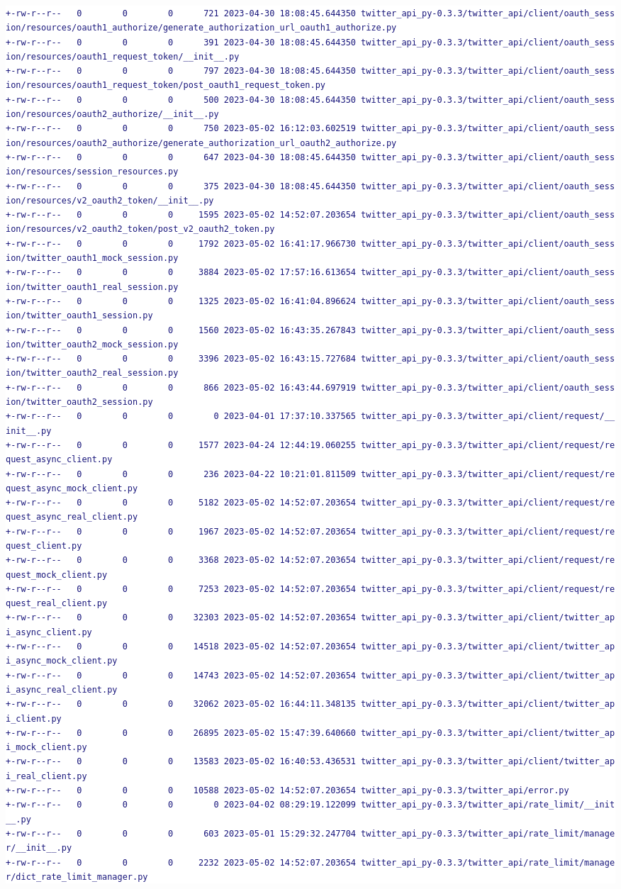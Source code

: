 ```diff
+-rw-r--r--   0        0        0      721 2023-04-30 18:08:45.644350 twitter_api_py-0.3.3/twitter_api/client/oauth_session/resources/oauth1_authorize/generate_authorization_url_oauth1_authorize.py
+-rw-r--r--   0        0        0      391 2023-04-30 18:08:45.644350 twitter_api_py-0.3.3/twitter_api/client/oauth_session/resources/oauth1_request_token/__init__.py
+-rw-r--r--   0        0        0      797 2023-04-30 18:08:45.644350 twitter_api_py-0.3.3/twitter_api/client/oauth_session/resources/oauth1_request_token/post_oauth1_request_token.py
+-rw-r--r--   0        0        0      500 2023-04-30 18:08:45.644350 twitter_api_py-0.3.3/twitter_api/client/oauth_session/resources/oauth2_authorize/__init__.py
+-rw-r--r--   0        0        0      750 2023-05-02 16:12:03.602519 twitter_api_py-0.3.3/twitter_api/client/oauth_session/resources/oauth2_authorize/generate_authorization_url_oauth2_authorize.py
+-rw-r--r--   0        0        0      647 2023-04-30 18:08:45.644350 twitter_api_py-0.3.3/twitter_api/client/oauth_session/resources/session_resources.py
+-rw-r--r--   0        0        0      375 2023-04-30 18:08:45.644350 twitter_api_py-0.3.3/twitter_api/client/oauth_session/resources/v2_oauth2_token/__init__.py
+-rw-r--r--   0        0        0     1595 2023-05-02 14:52:07.203654 twitter_api_py-0.3.3/twitter_api/client/oauth_session/resources/v2_oauth2_token/post_v2_oauth2_token.py
+-rw-r--r--   0        0        0     1792 2023-05-02 16:41:17.966730 twitter_api_py-0.3.3/twitter_api/client/oauth_session/twitter_oauth1_mock_session.py
+-rw-r--r--   0        0        0     3884 2023-05-02 17:57:16.613654 twitter_api_py-0.3.3/twitter_api/client/oauth_session/twitter_oauth1_real_session.py
+-rw-r--r--   0        0        0     1325 2023-05-02 16:41:04.896624 twitter_api_py-0.3.3/twitter_api/client/oauth_session/twitter_oauth1_session.py
+-rw-r--r--   0        0        0     1560 2023-05-02 16:43:35.267843 twitter_api_py-0.3.3/twitter_api/client/oauth_session/twitter_oauth2_mock_session.py
+-rw-r--r--   0        0        0     3396 2023-05-02 16:43:15.727684 twitter_api_py-0.3.3/twitter_api/client/oauth_session/twitter_oauth2_real_session.py
+-rw-r--r--   0        0        0      866 2023-05-02 16:43:44.697919 twitter_api_py-0.3.3/twitter_api/client/oauth_session/twitter_oauth2_session.py
+-rw-r--r--   0        0        0        0 2023-04-01 17:37:10.337565 twitter_api_py-0.3.3/twitter_api/client/request/__init__.py
+-rw-r--r--   0        0        0     1577 2023-04-24 12:44:19.060255 twitter_api_py-0.3.3/twitter_api/client/request/request_async_client.py
+-rw-r--r--   0        0        0      236 2023-04-22 10:21:01.811509 twitter_api_py-0.3.3/twitter_api/client/request/request_async_mock_client.py
+-rw-r--r--   0        0        0     5182 2023-05-02 14:52:07.203654 twitter_api_py-0.3.3/twitter_api/client/request/request_async_real_client.py
+-rw-r--r--   0        0        0     1967 2023-05-02 14:52:07.203654 twitter_api_py-0.3.3/twitter_api/client/request/request_client.py
+-rw-r--r--   0        0        0     3368 2023-05-02 14:52:07.203654 twitter_api_py-0.3.3/twitter_api/client/request/request_mock_client.py
+-rw-r--r--   0        0        0     7253 2023-05-02 14:52:07.203654 twitter_api_py-0.3.3/twitter_api/client/request/request_real_client.py
+-rw-r--r--   0        0        0    32303 2023-05-02 14:52:07.203654 twitter_api_py-0.3.3/twitter_api/client/twitter_api_async_client.py
+-rw-r--r--   0        0        0    14518 2023-05-02 14:52:07.203654 twitter_api_py-0.3.3/twitter_api/client/twitter_api_async_mock_client.py
+-rw-r--r--   0        0        0    14743 2023-05-02 14:52:07.203654 twitter_api_py-0.3.3/twitter_api/client/twitter_api_async_real_client.py
+-rw-r--r--   0        0        0    32062 2023-05-02 16:44:11.348135 twitter_api_py-0.3.3/twitter_api/client/twitter_api_client.py
+-rw-r--r--   0        0        0    26895 2023-05-02 15:47:39.640660 twitter_api_py-0.3.3/twitter_api/client/twitter_api_mock_client.py
+-rw-r--r--   0        0        0    13583 2023-05-02 16:40:53.436531 twitter_api_py-0.3.3/twitter_api/client/twitter_api_real_client.py
+-rw-r--r--   0        0        0    10588 2023-05-02 14:52:07.203654 twitter_api_py-0.3.3/twitter_api/error.py
+-rw-r--r--   0        0        0        0 2023-04-02 08:29:19.122099 twitter_api_py-0.3.3/twitter_api/rate_limit/__init__.py
+-rw-r--r--   0        0        0      603 2023-05-01 15:29:32.247704 twitter_api_py-0.3.3/twitter_api/rate_limit/manager/__init__.py
+-rw-r--r--   0        0        0     2232 2023-05-02 14:52:07.203654 twitter_api_py-0.3.3/twitter_api/rate_limit/manager/dict_rate_limit_manager.py
```